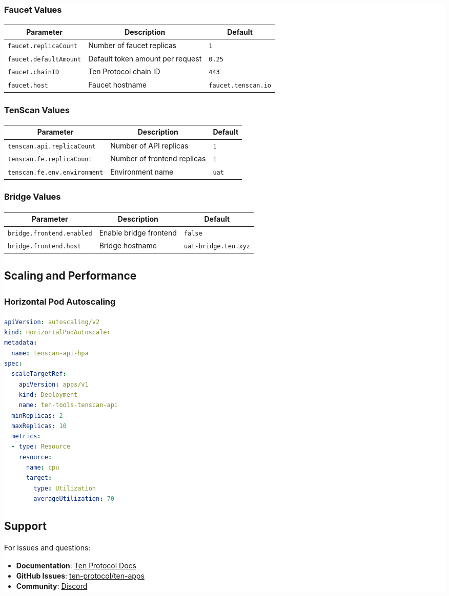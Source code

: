 ### Faucet Values
| Parameter | Description | Default |
|-----------|-------------|---------|
| `faucet.replicaCount` | Number of faucet replicas | `1` |
| `faucet.defaultAmount` | Default token amount per request | `0.25` |
| `faucet.chainID` | Ten Protocol chain ID | `443` |
| `faucet.host` | Faucet hostname | `faucet.tenscan.io` |

### TenScan Values
| Parameter | Description | Default |
|-----------|-------------|---------|
| `tenscan.api.replicaCount` | Number of API replicas | `1` |
| `tenscan.fe.replicaCount` | Number of frontend replicas | `1` |
| `tenscan.fe.env.environment` | Environment name | `uat` |

### Bridge Values
| Parameter | Description | Default |
|-----------|-------------|---------|
| `bridge.frontend.enabled` | Enable bridge frontend | `false` |
| `bridge.frontend.host` | Bridge hostname | `uat-bridge.ten.xyz` |

## Scaling and Performance

### Horizontal Pod Autoscaling
```yaml
apiVersion: autoscaling/v2
kind: HorizontalPodAutoscaler
metadata:
  name: tenscan-api-hpa
spec:
  scaleTargetRef:
    apiVersion: apps/v1
    kind: Deployment
    name: ten-tools-tenscan-api
  minReplicas: 2
  maxReplicas: 10
  metrics:
  - type: Resource
    resource:
      name: cpu
      target:
        type: Utilization
        averageUtilization: 70
```

## Support

For issues and questions:
- **Documentation**: [Ten Protocol Docs](https://docs.ten.org)
- **GitHub Issues**: [ten-protocol/ten-apps](https://github.com/ten-protocol/ten-apps)
- **Community**: [Discord](https://discord.gg/tenprotocol)